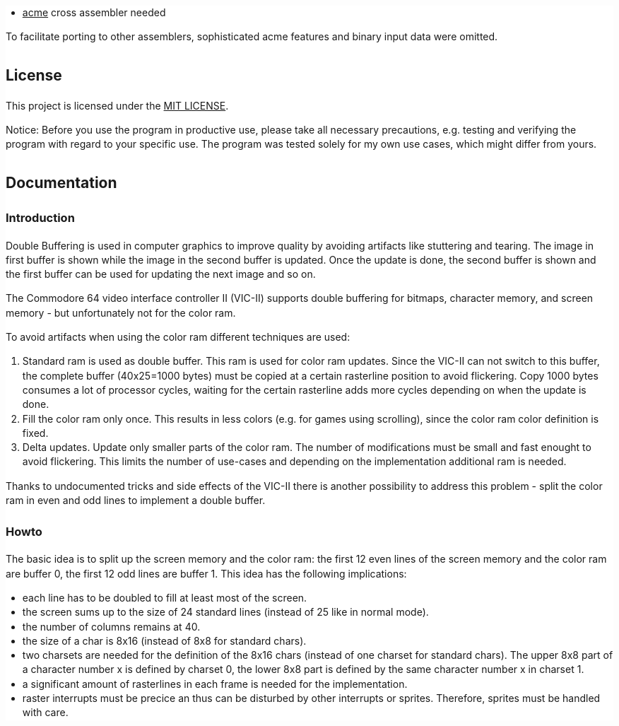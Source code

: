 * [acme](https://sourceforge.net/projects/acme-crossass/) cross assembler needed

To facilitate porting to other assemblers, sophisticated acme features and binary input data were omitted.

## License

This project is licensed under the [MIT LICENSE](LICENSE).

Notice: Before you use the program in productive use, please take all necessary precautions, e.g. testing and verifying the program with regard to your specific use. The program was tested solely for my own use cases, which might differ from yours.

## Documentation

### Introduction

Double Buffering is used in computer graphics to improve quality by avoiding artifacts like stuttering and tearing. The image in first buffer is shown while the image in the second buffer is updated. Once the update is done, the second buffer is shown and the first buffer can be used for updating the next image and so on.

The Commodore 64 video interface controller II (VIC-II) supports double buffering for bitmaps, character memory, and screen memory - but unfortunately not for the color ram. 

To avoid artifacts when using the color ram different techniques are used:
1. Standard ram is used as double buffer. This ram is used for color ram updates. Since the VIC-II can not switch to this buffer, the complete buffer (40x25=1000 bytes) must be copied at a certain rasterline position to avoid flickering. Copy 1000 bytes consumes a lot of processor cycles, waiting for the certain rasterline adds more cycles depending on when the update is done.
2. Fill the color ram only once. This results in less colors (e.g. for games using scrolling), since the color ram color definition is fixed.
3. Delta updates. Update only smaller parts of the color ram. The number of modifications must be small and fast enought to avoid flickering. This limits the number of use-cases and depending on the implementation additional ram is needed.

Thanks to undocumented tricks and side effects of the VIC-II there is another possibility to address this problem - split the color ram in even and odd lines to implement a double buffer.

### Howto

The basic idea is to split up the screen memory and the color ram: the first 12 even lines of the screen memory and the color ram are buffer 0, the first 12 odd lines are buffer 1. This idea has the following implications:
* each line has to be doubled to fill at least most of the screen.
* the screen sums up to the size of 24 standard lines (instead of 25 like in normal mode).
* the number of columns remains at 40.
* the size of a char is 8x16 (instead of 8x8 for standard chars).
* two charsets are needed for the definition of the 8x16 chars (instead of one charset for standard chars). The upper 8x8 part of a character number x is defined by charset 0, the lower 8x8 part is defined by the same character number x in charset 1.
* a significant amount of rasterlines in each frame is needed for the implementation.
* raster interrupts must be precice an thus can be disturbed by other interrupts or sprites. Therefore, sprites must be handled with care.
